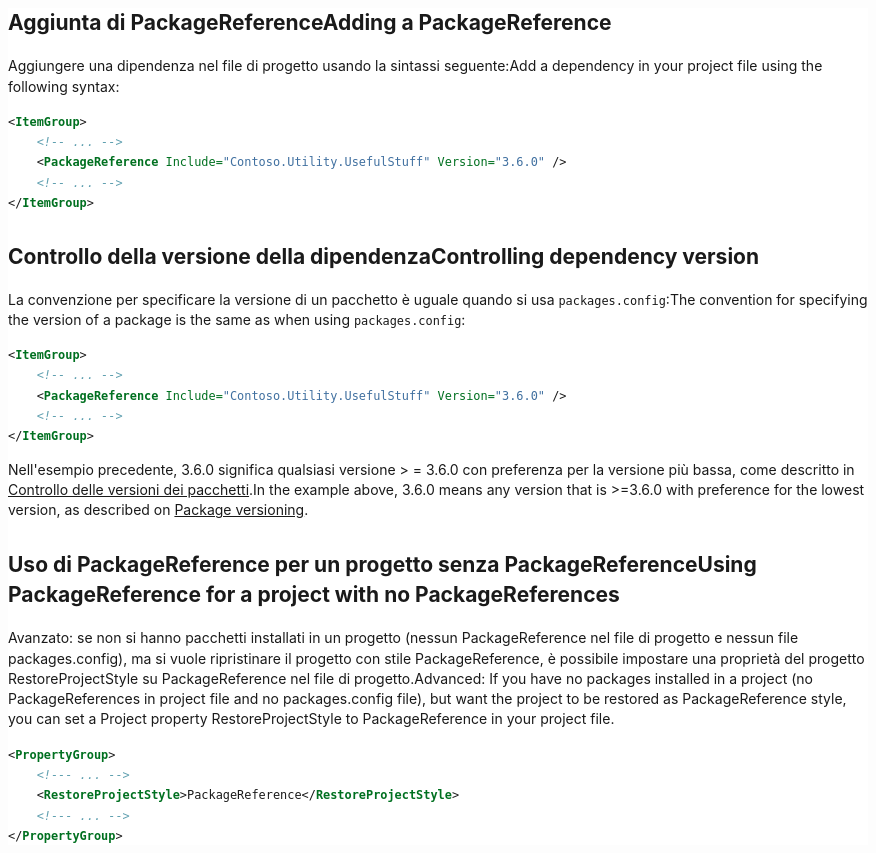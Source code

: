 ## <a name="adding-a-packagereference"></a><span data-ttu-id="6adf8-112">Aggiunta di PackageReference</span><span class="sxs-lookup"><span data-stu-id="6adf8-112">Adding a PackageReference</span></span>

<span data-ttu-id="6adf8-113">Aggiungere una dipendenza nel file di progetto usando la sintassi seguente:</span><span class="sxs-lookup"><span data-stu-id="6adf8-113">Add a dependency in your project file using the following syntax:</span></span>

```xml
<ItemGroup>
    <!-- ... -->
    <PackageReference Include="Contoso.Utility.UsefulStuff" Version="3.6.0" />
    <!-- ... -->
</ItemGroup>
```

## <a name="controlling-dependency-version"></a><span data-ttu-id="6adf8-114">Controllo della versione della dipendenza</span><span class="sxs-lookup"><span data-stu-id="6adf8-114">Controlling dependency version</span></span>

<span data-ttu-id="6adf8-115">La convenzione per specificare la versione di un pacchetto è uguale quando si usa `packages.config`:</span><span class="sxs-lookup"><span data-stu-id="6adf8-115">The convention for specifying the version of a package is the same as when using `packages.config`:</span></span>

```xml
<ItemGroup>
    <!-- ... -->
    <PackageReference Include="Contoso.Utility.UsefulStuff" Version="3.6.0" />
    <!-- ... -->
</ItemGroup>
```

<span data-ttu-id="6adf8-116">Nell'esempio precedente, 3.6.0 significa qualsiasi versione > = 3.6.0 con preferenza per la versione più bassa, come descritto in [Controllo delle versioni dei pacchetti](../reference/package-versioning.md#version-ranges-and-wildcards).</span><span class="sxs-lookup"><span data-stu-id="6adf8-116">In the example above, 3.6.0 means any version that is >=3.6.0 with preference for the lowest version, as described on [Package versioning](../reference/package-versioning.md#version-ranges-and-wildcards).</span></span>

## <a name="using-packagereference-for-a-project-with-no-packagereferences"></a><span data-ttu-id="6adf8-117">Uso di PackageReference per un progetto senza PackageReference</span><span class="sxs-lookup"><span data-stu-id="6adf8-117">Using PackageReference for a project with no PackageReferences</span></span>
<span data-ttu-id="6adf8-118">Avanzato: se non si hanno pacchetti installati in un progetto (nessun PackageReference nel file di progetto e nessun file packages.config), ma si vuole ripristinare il progetto con stile PackageReference, è possibile impostare una proprietà del progetto RestoreProjectStyle su PackageReference nel file di progetto.</span><span class="sxs-lookup"><span data-stu-id="6adf8-118">Advanced: If you have no packages installed in a project (no PackageReferences in project file and no packages.config file), but want the project to be restored as PackageReference style, you can set a Project property RestoreProjectStyle to PackageReference in your project file.</span></span>
```xml
<PropertyGroup>
    <!--- ... -->
    <RestoreProjectStyle>PackageReference</RestoreProjectStyle>
    <!--- ... -->
</PropertyGroup>    
```